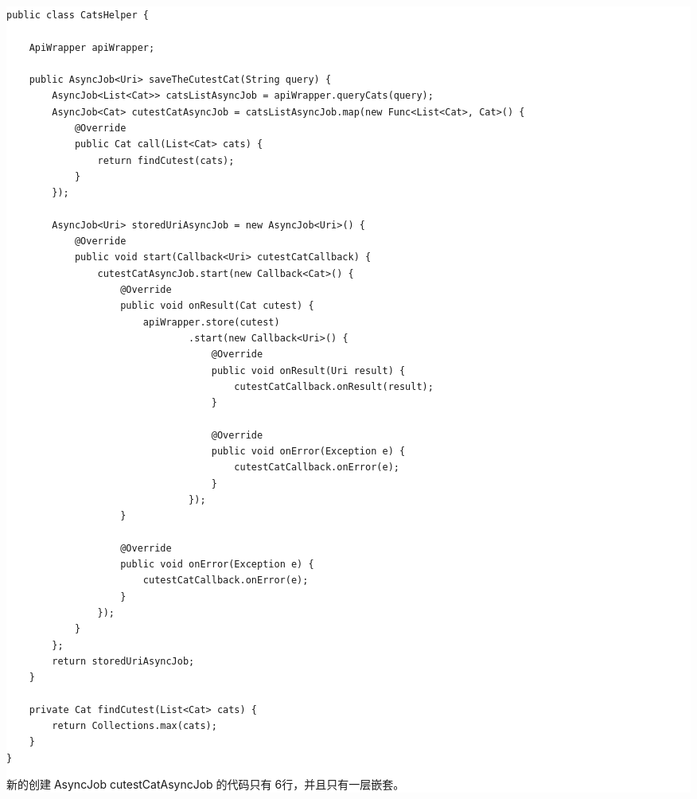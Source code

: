 ```
public class CatsHelper {

    ApiWrapper apiWrapper;

    public AsyncJob<Uri> saveTheCutestCat(String query) {
        AsyncJob<List<Cat>> catsListAsyncJob = apiWrapper.queryCats(query);
        AsyncJob<Cat> cutestCatAsyncJob = catsListAsyncJob.map(new Func<List<Cat>, Cat>() {
            @Override
            public Cat call(List<Cat> cats) {
                return findCutest(cats);
            }
        });

        AsyncJob<Uri> storedUriAsyncJob = new AsyncJob<Uri>() {
            @Override
            public void start(Callback<Uri> cutestCatCallback) {
                cutestCatAsyncJob.start(new Callback<Cat>() {
                    @Override
                    public void onResult(Cat cutest) {
                        apiWrapper.store(cutest)
                                .start(new Callback<Uri>() {
                                    @Override
                                    public void onResult(Uri result) {
                                        cutestCatCallback.onResult(result);
                                    }

                                    @Override
                                    public void onError(Exception e) {
                                        cutestCatCallback.onError(e);
                                    }
                                });
                    }

                    @Override
                    public void onError(Exception e) {
                        cutestCatCallback.onError(e);
                    }
                });
            }
        };
        return storedUriAsyncJob;
    }

    private Cat findCutest(List<Cat> cats) {
        return Collections.max(cats);
    }
}
```

新的创建 AsyncJob cutestCatAsyncJob 的代码只有 6行，并且只有一层嵌套。
